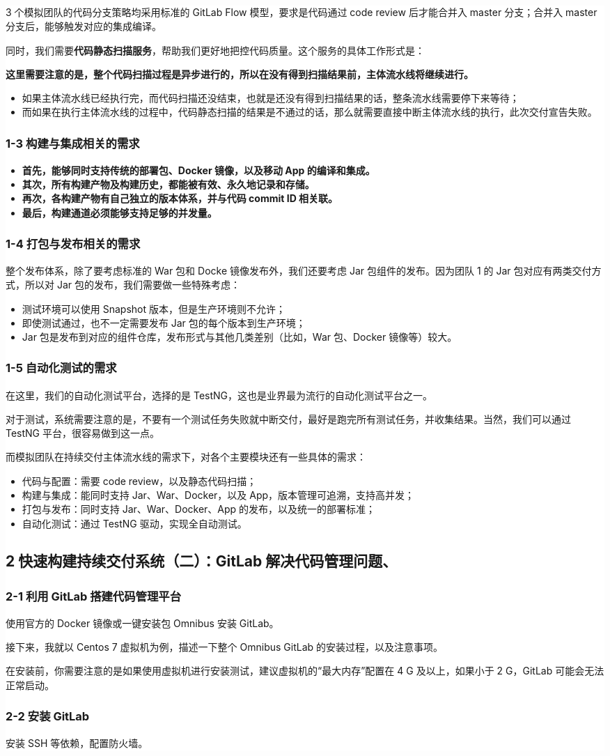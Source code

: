 3 个模拟团队的代码分支策略均采用标准的 GitLab Flow 模型，要求是代码通过 code review 后才能合并入 master 分支；合并入 master 分支后，能够触发对应的集成编译。

同时，我们需要**代码静态扫描服务**，帮助我们更好地把控代码质量。这个服务的具体工作形式是：

**这里需要注意的是，整个代码扫描过程是异步进行的，所以在没有得到扫描结果前，主体流水线将继续进行。**

* 如果主体流水线已经执行完，而代码扫描还没结束，也就是还没有得到扫描结果的话，整条流水线需要停下来等待；
* 而如果在执行主体流水线的过程中，代码静态扫描的结果是不通过的话，那么就需要直接中断主体流水线的执行，此次交付宣告失败。


### **1-3 构建与集成相关的需求**

* **首先，能够同时支持传统的部署包、Docker 镜像，以及移动 App 的编译和集成。**
* **其次，所有构建产物及构建历史，都能被有效、永久地记录和存储。**
* **再次，各构建产物有自己独立的版本体系，并与代码 commit ID 相关联。**
* **最后，构建通道必须能够支持足够的并发量。**


### **1-4 打包与发布相关的需求**

整个发布体系，除了要考虑标准的 War 包和 Docke 镜像发布外，我们还要考虑 Jar 包组件的发布。因为团队 1 的 Jar 包对应有两类交付方式，所以对 Jar 包的发布，我们需要做一些特殊考虑：

* 测试环境可以使用 Snapshot 版本，但是生产环境则不允许；
* 即使测试通过，也不一定需要发布 Jar 包的每个版本到生产环境；
* Jar 包是发布到对应的组件仓库，发布形式与其他几类差别（比如，War 包、Docker 镜像等）较大。


### **1-5 自动化测试的需求**


在这里，我们的自动化测试平台，选择的是 TestNG，这也是业界最为流行的自动化测试平台之一。

对于测试，系统需要注意的是，不要有一个测试任务失败就中断交付，最好是跑完所有测试任务，并收集结果。当然，我们可以通过 TestNG 平台，很容易做到这一点。

而模拟团队在持续交付主体流水线的需求下，对各个主要模块还有一些具体的需求：

* 代码与配置：需要 code review，以及静态代码扫描；
* 构建与集成：能同时支持 Jar、War、Docker，以及 App，版本管理可追溯，支持高并发；
* 打包与发布：同时支持 Jar、War、Docker、App 的发布，以及统一的部署标准；
* 自动化测试：通过 TestNG 驱动，实现全自动测试。


## **2 快速构建持续交付系统（二）：GitLab 解决代码管理问题**、

### **2-1 利用 GitLab 搭建代码管理平台**

使用官方的 Docker 镜像或一键安装包 Omnibus 安装 GitLab。

接下来，我就以 Centos 7 虚拟机为例，描述一下整个 Omnibus GitLab 的安装过程，以及注意事项。

在安装前，你需要注意的是如果使用虚拟机进行安装测试，建议虚拟机的“最大内存”配置在 4 G 及以上，如果小于 2 G，GitLab 可能会无法正常启动。


### **2-2 安装 GitLab**

安装 SSH 等依赖，配置防火墙。
